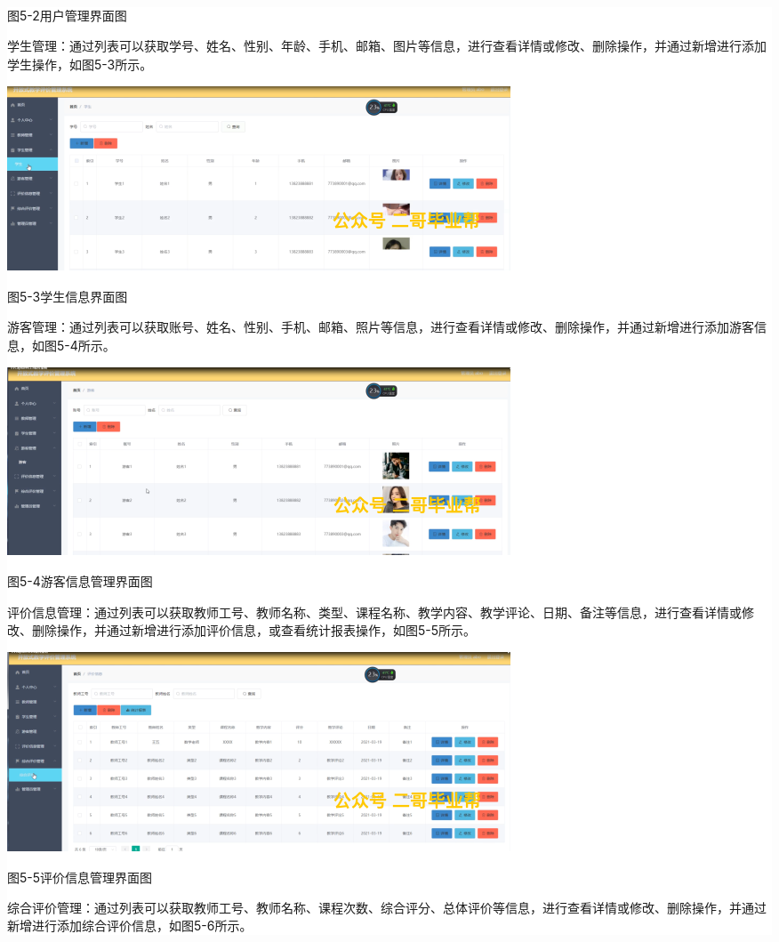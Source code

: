 图5-2用户管理界面图

学生管理：通过列表可以获取学号、姓名、性别、年龄、手机、邮箱、图片等信息，进行查看详情或修改、删除操作，并通过新增进行添加学生操作，如图5-3所示。

![](/images/0100ssm/ssm121/blog.010.png)

图5-3学生信息界面图

游客管理：通过列表可以获取账号、姓名、性别、手机、邮箱、照片等信息，进行查看详情或修改、删除操作，并通过新增进行添加游客信息，如图5-4所示。

![](/images/0100ssm/ssm121/blog.011.png)

图5-4游客信息管理界面图

评价信息管理：通过列表可以获取教师工号、教师名称、类型、课程名称、教学内容、教学评论、日期、备注等信息，进行查看详情或修改、删除操作，并通过新增进行添加评价信息，或查看统计报表操作，如图5-5所示。

![](/images/0100ssm/ssm121/blog.012.png)

图5-5评价信息管理界面图

综合评价管理：通过列表可以获取教师工号、教师名称、课程次数、综合评分、总体评价等信息，进行查看详情或修改、删除操作，并通过新增进行添加综合评价信息，如图5-6所示。

